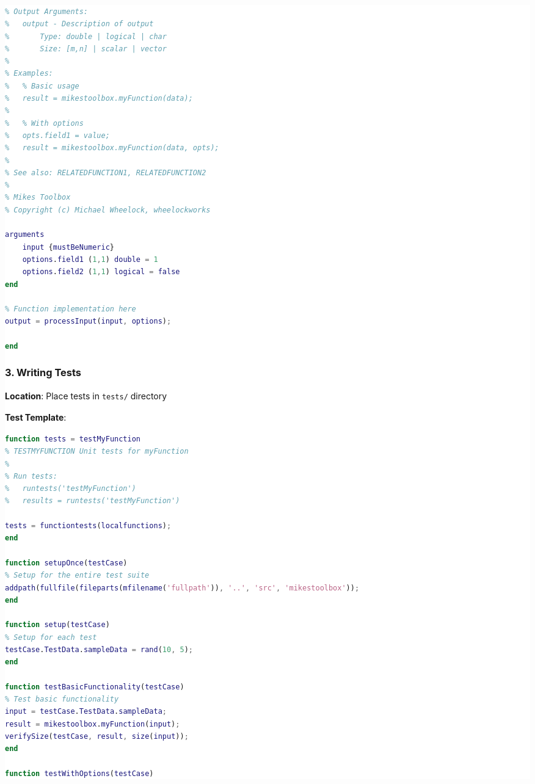 ```matlab
% Output Arguments:
%   output - Description of output
%       Type: double | logical | char
%       Size: [m,n] | scalar | vector
%
% Examples:
%   % Basic usage
%   result = mikestoolbox.myFunction(data);
%
%   % With options
%   opts.field1 = value;
%   result = mikestoolbox.myFunction(data, opts);
%
% See also: RELATEDFUNCTION1, RELATEDFUNCTION2
%
% Mikes Toolbox
% Copyright (c) Michael Wheelock, wheelockworks

arguments
    input {mustBeNumeric}
    options.field1 (1,1) double = 1
    options.field2 (1,1) logical = false
end

% Function implementation here
output = processInput(input, options);

end
```

### 3. Writing Tests

**Location**: Place tests in `tests/` directory

**Test Template**:
```matlab
function tests = testMyFunction
% TESTMYFUNCTION Unit tests for myFunction
%
% Run tests:
%   runtests('testMyFunction')
%   results = runtests('testMyFunction')

tests = functiontests(localfunctions);
end

function setupOnce(testCase)
% Setup for the entire test suite
addpath(fullfile(fileparts(mfilename('fullpath')), '..', 'src', 'mikestoolbox'));
end

function setup(testCase)
% Setup for each test
testCase.TestData.sampleData = rand(10, 5);
end

function testBasicFunctionality(testCase)
% Test basic functionality
input = testCase.TestData.sampleData;
result = mikestoolbox.myFunction(input);
verifySize(testCase, result, size(input));
end

function testWithOptions(testCase)
```